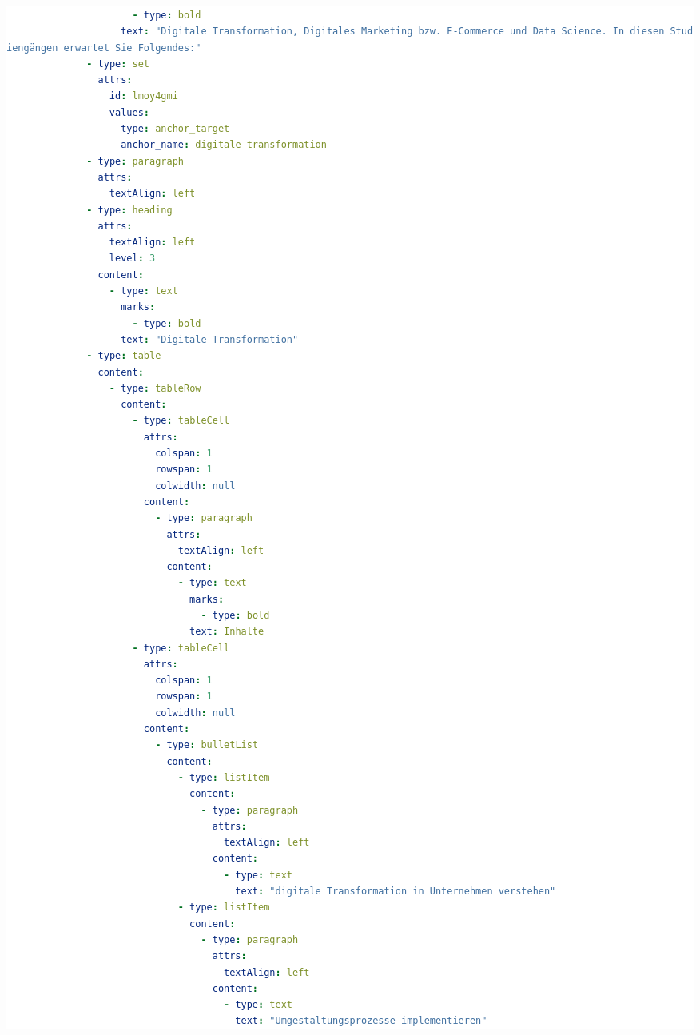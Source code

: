 ```yaml
                      - type: bold
                    text: "Digitale Transformation, Digitales Marketing bzw. E-Commerce und Data Science. In diesen Studiengängen erwartet Sie Folgendes:"
              - type: set
                attrs:
                  id: lmoy4gmi
                  values:
                    type: anchor_target
                    anchor_name: digitale-transformation
              - type: paragraph
                attrs:
                  textAlign: left
              - type: heading
                attrs:
                  textAlign: left
                  level: 3
                content:
                  - type: text
                    marks:
                      - type: bold
                    text: "Digitale Transformation"
              - type: table
                content:
                  - type: tableRow
                    content:
                      - type: tableCell
                        attrs:
                          colspan: 1
                          rowspan: 1
                          colwidth: null
                        content:
                          - type: paragraph
                            attrs:
                              textAlign: left
                            content:
                              - type: text
                                marks:
                                  - type: bold
                                text: Inhalte
                      - type: tableCell
                        attrs:
                          colspan: 1
                          rowspan: 1
                          colwidth: null
                        content:
                          - type: bulletList
                            content:
                              - type: listItem
                                content:
                                  - type: paragraph
                                    attrs:
                                      textAlign: left
                                    content:
                                      - type: text
                                        text: "digitale Transformation in Unternehmen verstehen"
                              - type: listItem
                                content:
                                  - type: paragraph
                                    attrs:
                                      textAlign: left
                                    content:
                                      - type: text
                                        text: "Umgestaltungsprozesse implementieren"
```